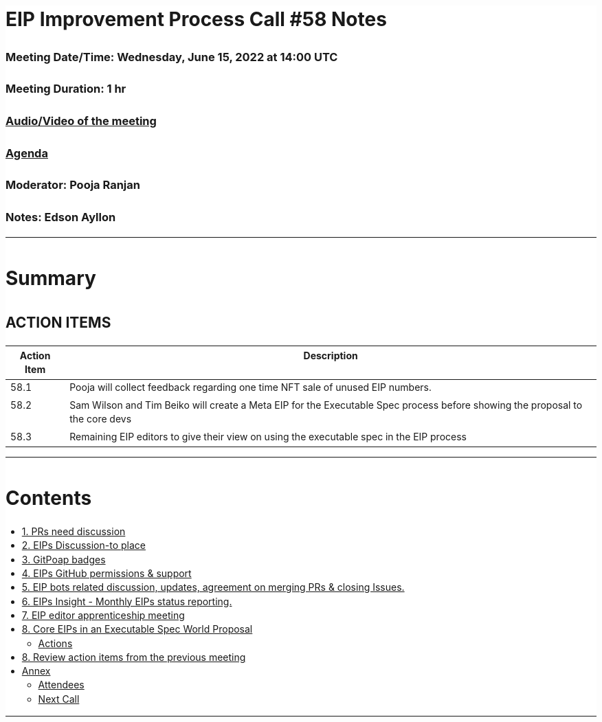 # EIP Improvement Process Call #58 Notes  
### Meeting Date/Time: Wednesday, June 15, 2022 at 14:00 UTC 
### Meeting Duration: 1 hr 
### [Audio/Video of the meeting](https://youtu.be/--jGL4_PCac) 
### [Agenda](https://github.com/ethereum-cat-herders/EIPIP/issues/146) 
### Moderator: Pooja Ranjan 
### Notes: Edson Ayllon 

----

# Summary 

## ACTION ITEMS 
Action Item | Description
-|-
58.1 | Pooja will collect feedback regarding one time NFT sale of unused EIP numbers.
58.2 | Sam Wilson and Tim Beiko will create a Meta EIP for the Executable Spec process before showing the proposal to the core devs
58.3 | Remaining EIP editors to give their view on using the executable spec in the EIP process

---

# Contents 

- [1. PRs need discussion](#1-prs-need-discussion)
- [2. EIPs Discussion-to place](#2-eips-discussion-to-place)
- [3. GitPoap badges](#3-gitpoap-badges)
- [4. EIPs GitHub permissions & support](#4-eips-github-permissions--support)
- [5. EIP bots related discussion, updates, agreement on merging PRs & closing Issues.](#5-eip-bots-related-discussion-updates-agreement-on-merging-prs--closing-issues)
- [6. EIPs Insight - Monthly EIPs status reporting.](#6-eips-insight---monthly-eips-status-reporting)
- [7. EIP editor apprenticeship meeting](#7-eip-editor-apprenticeship-meeting)
- [8. Core EIPs in an Executable Spec World Proposal](#8-core-eips-in-an-executable-spec-world-proposal)
  - [Actions](#actions)
- [8. Review action items from the previous meeting](#8-review-action-items-from-the-previous-meeting)
- [Annex](#annex)
  - [Attendees](#attendees)
  - [Next Call](#next-call)

---